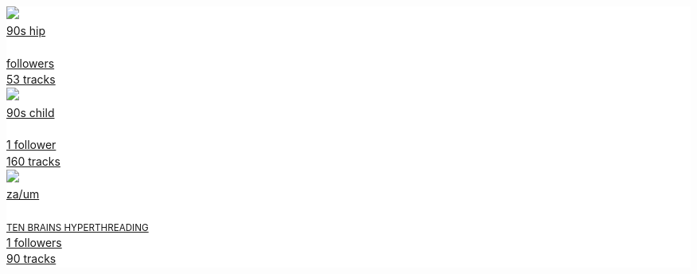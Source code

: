 </div>




<div class="column is-narrow">
    <a href="https://open.spotify.com/playlist/4hGRHRbwcahTCFutRX01g8">
        <div class="playlist-img">
            <img src="https://mosaic.scdn.co/640/ab67616d00001e0216d23c3d8963299a8cc64740ab67616d00001e02431ac6e6f393acf475730ec6ab67616d00001e025a6b90bb9641e527eae7fdb6ab67616d00001e0276ffd98d2c36bca7f8ac1c13">
        </div>
        <div class="playlist-info">
            <div class="playlist-title">
                90s hip
                          <br><br>
              <small>
              </small>
            </div>
            <div class="playlist-details">
                 followers
                <br>
                53 tracks
            </div>
        </div>
    </a>
</div>

<div class="column is-narrow">
    <a href="https://open.spotify.com/playlist/5uNoHTwz0Z04V3xnGVdg6s">
        <div class="playlist-img">
            <img src="https://mosaic.scdn.co/640/ab67616d00001e02664d9f90ec2c1aad33d15979ab67616d00001e0284bb2b1e87d5ba0bac8871a2ab67616d00001e02c73db73778430c4114701d75ab67616d00001e02f56fd6d98d947df0faa32be6">
        </div>
        <div class="playlist-info">
            <div class="playlist-title">
                90s child
                          <br><br>
              <small>
              </small>
            </div>
            <div class="playlist-details">
                1 follower
                <br>
                160 tracks
            </div>
        </div>
    </a>
</div>


<div class="column is-narrow">
    <a href="https://open.spotify.com/playlist/5NHxPsd9FE58hnvRVGlBRZ">
        <div class="playlist-img">
            <img src="https://image-cdn-ak.spotifycdn.com/image/ab67706c0000d72c9e81f232ee3470603aea323b">
        </div>
        <div class="playlist-info">
            <div class="playlist-title">
                za/um
                          <br><br>
              <small>
                TEN BRAINS HYPERTHREADING
              </small>
            </div>
            <div class="playlist-details">
                1 followers
                <br>
                90 tracks
